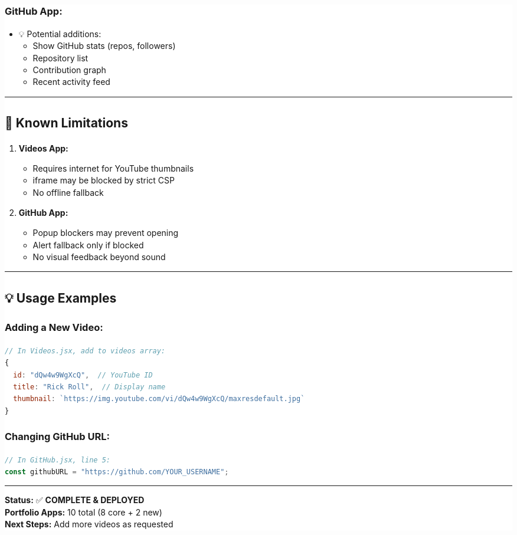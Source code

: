 ### **GitHub App:**
- 💡 Potential additions:
  - Show GitHub stats (repos, followers)
  - Repository list
  - Contribution graph
  - Recent activity feed

---

## 🐛 Known Limitations

1. **Videos App:**
   - Requires internet for YouTube thumbnails
   - iframe may be blocked by strict CSP
   - No offline fallback

2. **GitHub App:**
   - Popup blockers may prevent opening
   - Alert fallback only if blocked
   - No visual feedback beyond sound

---

## 💡 Usage Examples

### **Adding a New Video:**
```javascript
// In Videos.jsx, add to videos array:
{
  id: "dQw4w9WgXcQ",  // YouTube ID
  title: "Rick Roll",  // Display name
  thumbnail: `https://img.youtube.com/vi/dQw4w9WgXcQ/maxresdefault.jpg`
}
```

### **Changing GitHub URL:**
```javascript
// In GitHub.jsx, line 5:
const githubURL = "https://github.com/YOUR_USERNAME";
```

---

**Status:** ✅ **COMPLETE & DEPLOYED**  
**Portfolio Apps:** 10 total (8 core + 2 new)  
**Next Steps:** Add more videos as requested
